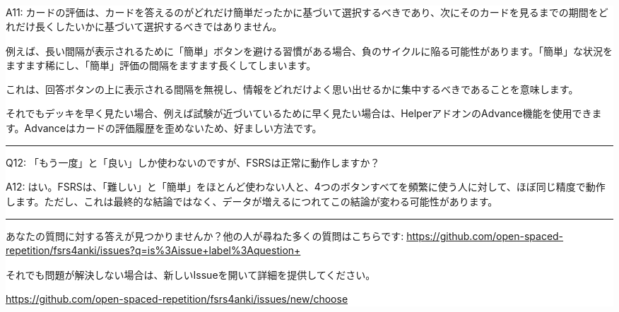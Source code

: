 A11: カードの評価は、カードを答えるのがどれだけ簡単だったかに基づいて選択するべきであり、次にそのカードを見るまでの期間をどれだけ長くしたいかに基づいて選択するべきではありません。

例えば、長い間隔が表示されるために「簡単」ボタンを避ける習慣がある場合、負のサイクルに陥る可能性があります。「簡単」な状況をますます稀にし、「簡単」評価の間隔をますます長くしてしまいます。

これは、回答ボタンの上に表示される間隔を無視し、情報をどれだけよく思い出せるかに集中するべきであることを意味します。

それでもデッキを早く見たい場合、例えば試験が近づいているために早く見たい場合は、HelperアドオンのAdvance機能を使用できます。Advanceはカードの評価履歴を歪めないため、好ましい方法です。

***

Q12: 「もう一度」と「良い」しか使わないのですが、FSRSは正常に動作しますか？

A12: はい。FSRSは、「難しい」と「簡単」をほとんど使わない人と、4つのボタンすべてを頻繁に使う人に対して、ほぼ同じ精度で動作します。ただし、これは最終的な結論ではなく、データが増えるにつれてこの結論が変わる可能性があります。

***

あなたの質問に対する答えが見つかりませんか？他の人が尋ねた多くの質問はこちらです: https://github.com/open-spaced-repetition/fsrs4anki/issues?q=is%3Aissue+label%3Aquestion+

それでも問題が解決しない場合は、新しいIssueを開いて詳細を提供してください。

https://github.com/open-spaced-repetition/fsrs4anki/issues/new/choose